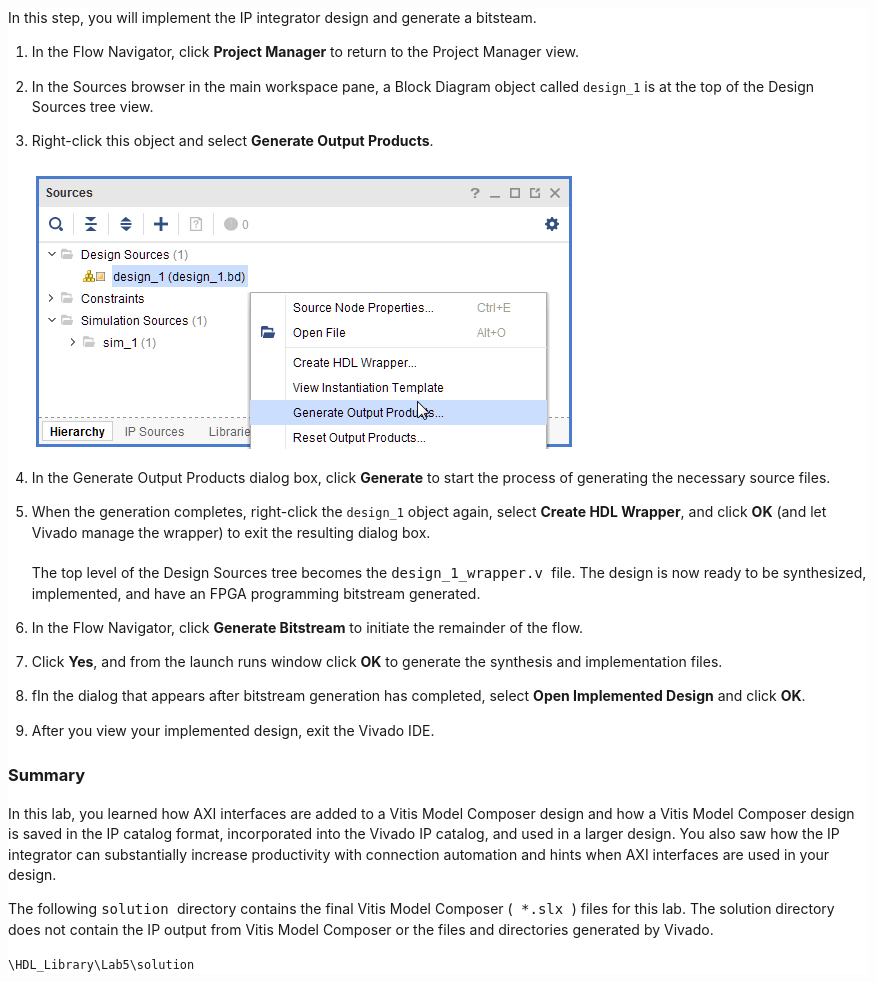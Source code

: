 In this step, you will implement the IP integrator design and generate a bitsteam.

1. In the Flow Navigator, click **Project Manager** to return to the Project Manager view.

2. In the Sources browser in the main workspace pane, a Block Diagram object called `design_1` is at the top of the Design Sources tree view.

3. Right-click this object and select **Generate Output Products**.
<br><br><img src= "Images/Step4/Step3.png">

4. In the Generate Output Products dialog box, click **Generate** to start the process of generating the necessary source files.

5. When the generation completes, right-click the `design_1` object again, select **Create HDL Wrapper**, and click **OK** (and let Vivado manage the wrapper) to exit the resulting dialog box.
<br><br>The top level of the Design Sources tree becomes the <samp> design_1_wrapper.v </samp> file. The design is now ready to be synthesized, implemented, and have an FPGA programming bitstream generated.

6. In the Flow Navigator, click **Generate Bitstream** to initiate the remainder of the flow.

7. Click **Yes**, and from the launch runs window click **OK** to generate the synthesis and implementation files.

8. fIn the dialog that appears after bitstream generation has completed, select **Open Implemented Design** and click **OK**.

9. After you view your implemented design, exit the Vivado IDE.

### Summary 

In this lab, you learned how AXI interfaces are added to a Vitis Model Composer design and how a Vitis Model Composer design is saved in the IP catalog format, incorporated into the Vivado IP catalog, and used in a larger design. You also saw how the IP integrator can substantially increase productivity with connection automation and hints when AXI interfaces are used in your design.

The following <samp> solution </samp> directory contains the final Vitis Model Composer (<samp> *.slx </samp>) files for this lab. The solution directory does not contain the IP output from Vitis Model Composer or the files and directories generated by Vivado.

```
\HDL_Library\Lab5\solution
```
